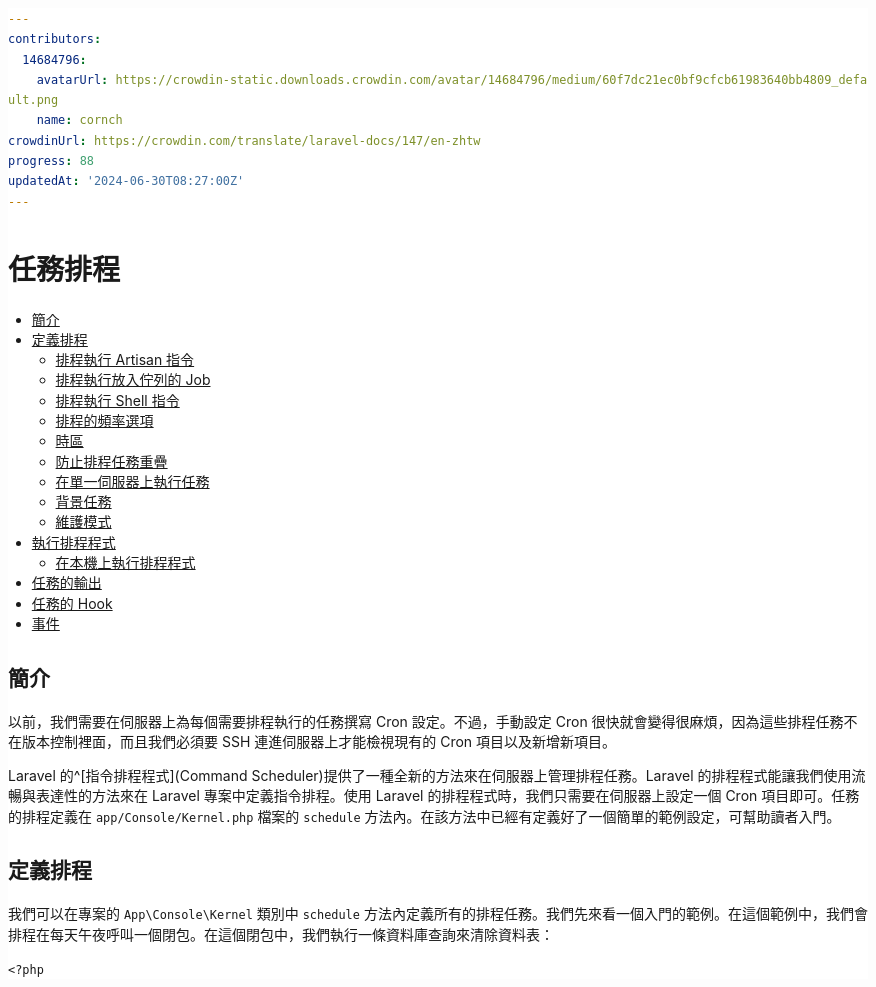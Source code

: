 ```yaml
---
contributors:
  14684796:
    avatarUrl: https://crowdin-static.downloads.crowdin.com/avatar/14684796/medium/60f7dc21ec0bf9cfcb61983640bb4809_default.png
    name: cornch
crowdinUrl: https://crowdin.com/translate/laravel-docs/147/en-zhtw
progress: 88
updatedAt: '2024-06-30T08:27:00Z'
---
```


# 任務排程

- [簡介](#introduction)
- [定義排程](#defining-schedules)
   - [排程執行 Artisan 指令](#scheduling-artisan-commands)
   - [排程執行放入佇列的 Job](#scheduling-queued-jobs)
   - [排程執行 Shell 指令](#scheduling-shell-commands)
   - [排程的頻率選項](#schedule-frequency-options)
   - [時區](#timezones)
   - [防止排程任務重疊](#preventing-task-overlaps)
   - [在單一伺服器上執行任務](#running-tasks-on-one-server)
   - [背景任務](#background-tasks)
   - [維護模式](#maintenance-mode)
- [執行排程程式](#running-the-scheduler)
   - [在本機上執行排程程式](#running-the-scheduler-locally)
- [任務的輸出](#task-output)
- [任務的 Hook](#task-hooks)
- [事件](#events)

<a name="introduction"></a>

## 簡介

以前，我們需要在伺服器上為每個需要排程執行的任務撰寫 Cron 設定。不過，手動設定 Cron 很快就會變得很麻煩，因為這些排程任務不在版本控制裡面，而且我們必須要 SSH 連進伺服器上才能檢視現有的 Cron 項目以及新增新項目。

Laravel 的^[指令排程程式](Command Scheduler)提供了一種全新的方法來在伺服器上管理排程任務。Laravel 的排程程式能讓我們使用流暢與表達性的方法來在 Laravel 專案中定義指令排程。使用 Laravel 的排程程式時，我們只需要在伺服器上設定一個 Cron 項目即可。任務的排程定義在 `app/Console/Kernel.php` 檔案的 `schedule` 方法內。在該方法中已經有定義好了一個簡單的範例設定，可幫助讀者入門。

<a name="defining-schedules"></a>

## 定義排程

我們可以在專案的 `App\Console\Kernel` 類別中 `schedule` 方法內定義所有的排程任務。我們先來看一個入門的範例。在這個範例中，我們會排程在每天午夜呼叫一個閉包。在這個閉包中，我們執行一條資料庫查詢來清除資料表：

    <?php
    